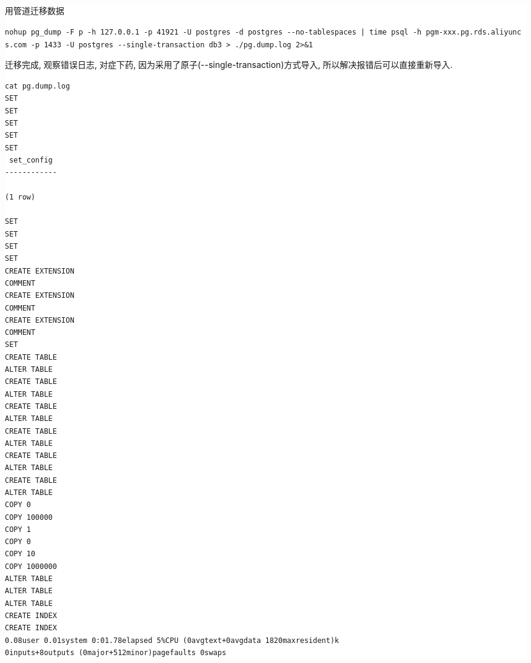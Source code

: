 用管道迁移数据    
    
```    
nohup pg_dump -F p -h 127.0.0.1 -p 41921 -U postgres -d postgres --no-tablespaces | time psql -h pgm-xxx.pg.rds.aliyuncs.com -p 1433 -U postgres --single-transaction db3 > ./pg.dump.log 2>&1    
```    
    
迁移完成, 观察错误日志, 对症下药, 因为采用了原子(--single-transaction)方式导入, 所以解决报错后可以直接重新导入.     
    
```    
cat pg.dump.log     
SET    
SET    
SET    
SET    
SET    
 set_config     
------------    
     
(1 row)    
    
SET    
SET    
SET    
SET    
CREATE EXTENSION    
COMMENT    
CREATE EXTENSION    
COMMENT    
CREATE EXTENSION    
COMMENT    
SET    
CREATE TABLE    
ALTER TABLE    
CREATE TABLE    
ALTER TABLE    
CREATE TABLE    
ALTER TABLE    
CREATE TABLE    
ALTER TABLE    
CREATE TABLE    
ALTER TABLE    
CREATE TABLE    
ALTER TABLE    
COPY 0    
COPY 100000    
COPY 1    
COPY 0    
COPY 10    
COPY 1000000    
ALTER TABLE    
ALTER TABLE    
ALTER TABLE    
CREATE INDEX    
CREATE INDEX    
0.08user 0.01system 0:01.78elapsed 5%CPU (0avgtext+0avgdata 1820maxresident)k    
0inputs+8outputs (0major+512minor)pagefaults 0swaps    
```    
    